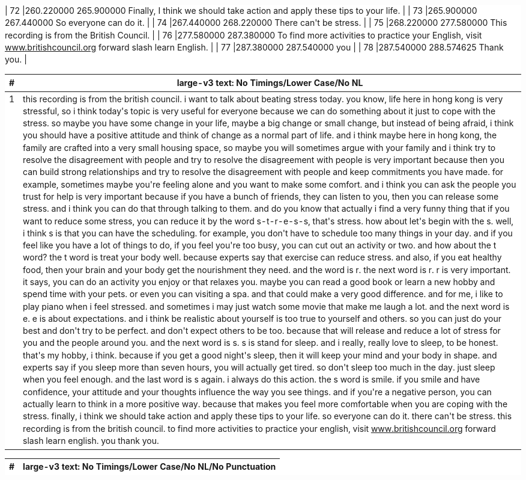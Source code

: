 |   72 |260.220000	265.900000	 Finally, I think we should take action and apply these tips to your life. |
|   73 |265.900000	267.440000	 So everyone can do it. |
|   74 |267.440000	268.220000	 There can't be stress. |
|   75 |268.220000	277.580000	 This recording is from the British Council. |
|   76 |277.580000	287.380000	 To find more activities to practice your English, visit www.britishcouncil.org forward slash learn English. |
|   77 |287.380000	287.540000	 you |
|   78 |287.540000	288.574625	 Thank you. |

|  #   | large-v3 text: No Timings/Lower Case/No NL |
| ---- | ------- |
|    1 |this recording is from the british council. i want to talk about beating stress today. you know, life here in hong kong is very stressful, so i think today's topic is very useful for everyone because we can do something about it just to cope with the stress. so maybe you have some change in your life, maybe a big change or small change, but instead of being afraid, i think you should have a positive attitude and think of change as a normal part of life. and i think maybe here in hong kong, the family are crafted into a very small housing space, so maybe you will sometimes argue with your family and i think try to resolve the disagreement with people and try to resolve the disagreement with people is very important because then you can build strong relationships and try to resolve the disagreement with people and keep commitments you have made. for example, sometimes maybe you're feeling alone and you want to make some comfort. and i think you can ask the people you trust for help is very important because if you have a bunch of friends, they can listen to you, then you can release some stress. and i think you can do that through talking to them. and do you know that actually i find a very funny thing that if you want to reduce some stress, you can reduce it by the word s-t-r-e-s-s, that's stress. how about let's begin with the s. well, i think s is that you can have the scheduling. for example, you don't have to schedule too many things in your day. and if you feel like you have a lot of things to do, if you feel you're too busy, you can cut out an activity or two. and how about the t word? the t word is treat your body well. because experts say that exercise can reduce stress. and also, if you eat healthy food, then your brain and your body get the nourishment they need. and the word is r. the next word is r. r is very important. it says, you can do an activity you enjoy or that relaxes you. maybe you can read a good book or learn a new hobby and spend time with your pets. or even you can visiting a spa. and that could make a very good difference. and for me, i like to play piano when i feel stressed. and sometimes i may just watch some movie that make me laugh a lot. and the next word is e. e is about expectations. and i think be realistic about yourself is too true to yourself and others. so you can just do your best and don't try to be perfect. and don't expect others to be too. because that will release and reduce a lot of stress for you and the people around you. and the next word is s. s is stand for sleep. and i really, really love to sleep, to be honest. that's my hobby, i think. because if you get a good night's sleep, then it will keep your mind and your body in shape. and experts say if you sleep more than seven hours, you will actually get tired. so don't sleep too much in the day. just sleep when you feel enough. and the last word is s again. i always do this action. the s word is smile. if you smile and have confidence, your attitude and your thoughts influence the way you see things. and if you're a negative person, you can actually learn to think in a more positive way. because that makes you feel more comfortable when you are coping with the stress. finally, i think we should take action and apply these tips to your life. so everyone can do it. there can't be stress. this recording is from the british council. to find more activities to practice your english, visit www.britishcouncil.org forward slash learn english. you thank you. |

|  #   | large-v3 text: No Timings/Lower Case/No NL/No Punctuation |
| ---- | ------- |